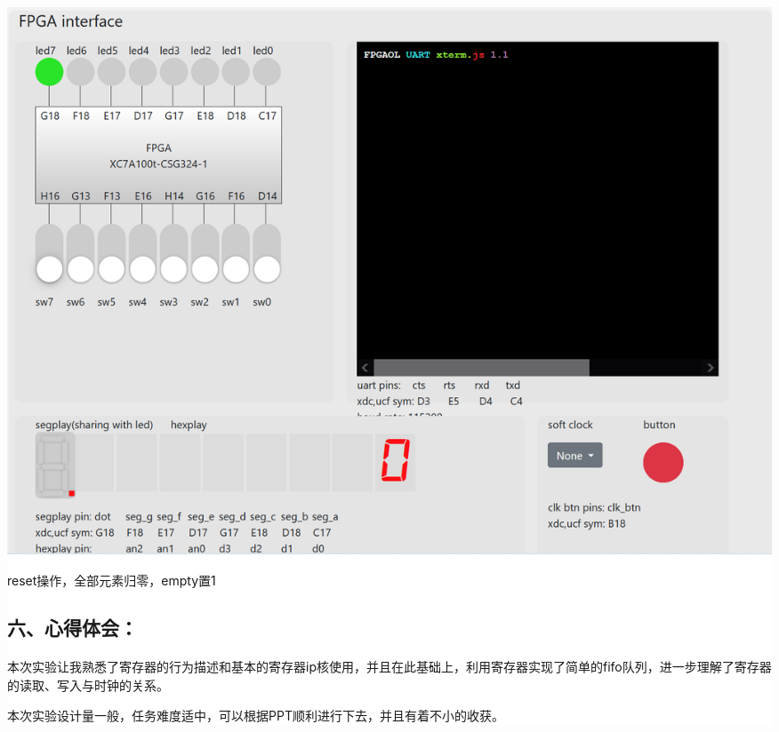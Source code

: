 ![](./22.png)

reset操作，全部元素归零，empty置1

## 六、心得体会：
本次实验让我熟悉了寄存器的行为描述和基本的寄存器ip核使用，并且在此基础上，利用寄存器实现了简单的fifo队列，进一步理解了寄存器的读取、写入与时钟的关系。

本次实验设计量一般，任务难度适中，可以根据PPT顺利进行下去，并且有着不小的收获。